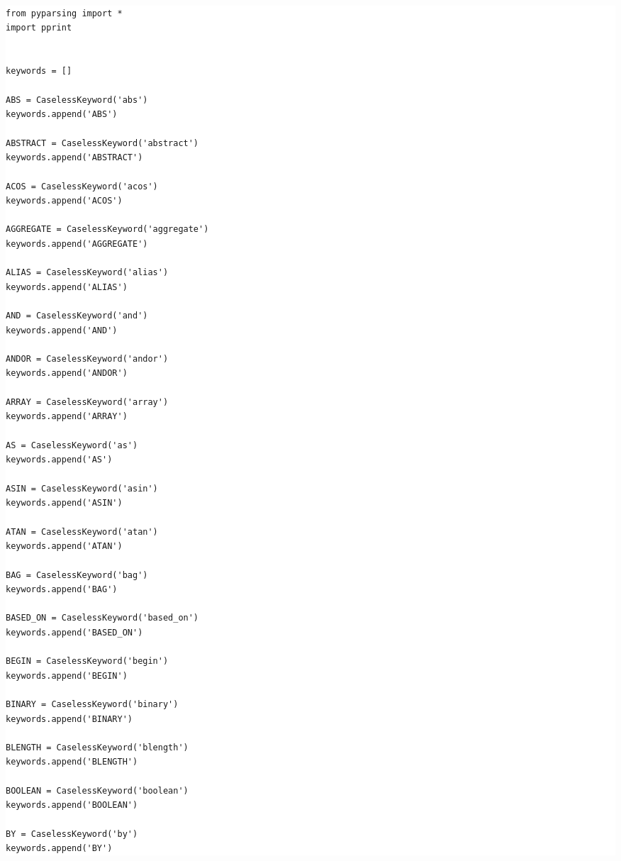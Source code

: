 

    from pyparsing import *
    import pprint
    
    
    keywords = []
    
    ABS = CaselessKeyword('abs')
    keywords.append('ABS')
    
    ABSTRACT = CaselessKeyword('abstract')
    keywords.append('ABSTRACT')
    
    ACOS = CaselessKeyword('acos')
    keywords.append('ACOS')
    
    AGGREGATE = CaselessKeyword('aggregate')
    keywords.append('AGGREGATE')
    
    ALIAS = CaselessKeyword('alias')
    keywords.append('ALIAS')
    
    AND = CaselessKeyword('and')
    keywords.append('AND')
    
    ANDOR = CaselessKeyword('andor')
    keywords.append('ANDOR')
    
    ARRAY = CaselessKeyword('array')
    keywords.append('ARRAY')
    
    AS = CaselessKeyword('as')
    keywords.append('AS')
    
    ASIN = CaselessKeyword('asin')
    keywords.append('ASIN')
    
    ATAN = CaselessKeyword('atan')
    keywords.append('ATAN')
    
    BAG = CaselessKeyword('bag')
    keywords.append('BAG')
    
    BASED_ON = CaselessKeyword('based_on')
    keywords.append('BASED_ON')
    
    BEGIN = CaselessKeyword('begin')
    keywords.append('BEGIN')
    
    BINARY = CaselessKeyword('binary')
    keywords.append('BINARY')
    
    BLENGTH = CaselessKeyword('blength')
    keywords.append('BLENGTH')
    
    BOOLEAN = CaselessKeyword('boolean')
    keywords.append('BOOLEAN')
    
    BY = CaselessKeyword('by')
    keywords.append('BY')
    